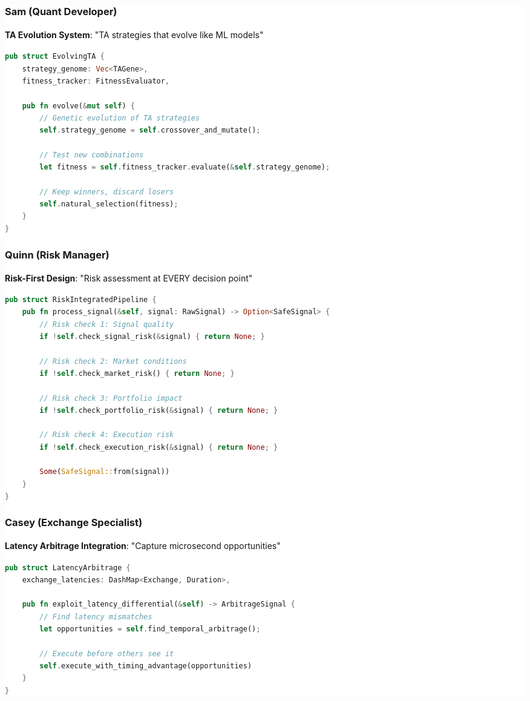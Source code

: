 ### Sam (Quant Developer)
**TA Evolution System**: "TA strategies that evolve like ML models"
```rust
pub struct EvolvingTA {
    strategy_genome: Vec<TAGene>,
    fitness_tracker: FitnessEvaluator,
    
    pub fn evolve(&mut self) {
        // Genetic evolution of TA strategies
        self.strategy_genome = self.crossover_and_mutate();
        
        // Test new combinations
        let fitness = self.fitness_tracker.evaluate(&self.strategy_genome);
        
        // Keep winners, discard losers
        self.natural_selection(fitness);
    }
}
```

### Quinn (Risk Manager)
**Risk-First Design**: "Risk assessment at EVERY decision point"
```rust
pub struct RiskIntegratedPipeline {
    pub fn process_signal(&self, signal: RawSignal) -> Option<SafeSignal> {
        // Risk check 1: Signal quality
        if !self.check_signal_risk(&signal) { return None; }
        
        // Risk check 2: Market conditions
        if !self.check_market_risk() { return None; }
        
        // Risk check 3: Portfolio impact
        if !self.check_portfolio_risk(&signal) { return None; }
        
        // Risk check 4: Execution risk
        if !self.check_execution_risk(&signal) { return None; }
        
        Some(SafeSignal::from(signal))
    }
}
```

### Casey (Exchange Specialist)
**Latency Arbitrage Integration**: "Capture microsecond opportunities"
```rust
pub struct LatencyArbitrage {
    exchange_latencies: DashMap<Exchange, Duration>,
    
    pub fn exploit_latency_differential(&self) -> ArbitrageSignal {
        // Find latency mismatches
        let opportunities = self.find_temporal_arbitrage();
        
        // Execute before others see it
        self.execute_with_timing_advantage(opportunities)
    }
}
```
